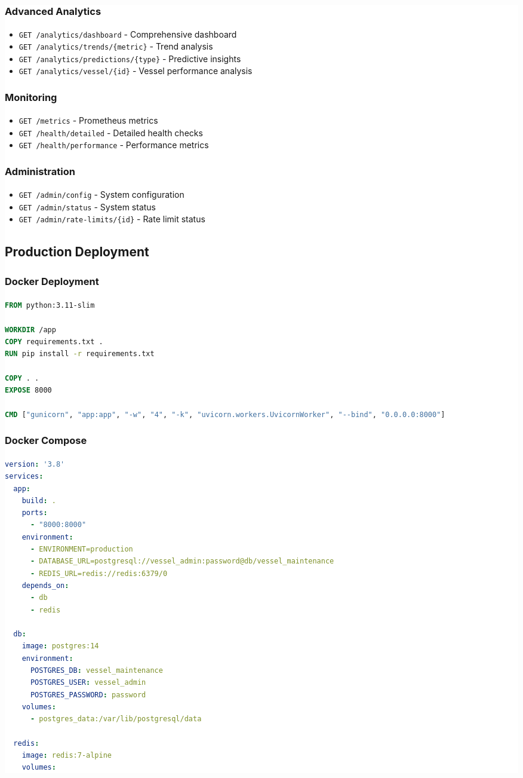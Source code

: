### Advanced Analytics
- `GET /analytics/dashboard` - Comprehensive dashboard
- `GET /analytics/trends/{metric}` - Trend analysis
- `GET /analytics/predictions/{type}` - Predictive insights
- `GET /analytics/vessel/{id}` - Vessel performance analysis

### Monitoring
- `GET /metrics` - Prometheus metrics
- `GET /health/detailed` - Detailed health checks
- `GET /health/performance` - Performance metrics

### Administration
- `GET /admin/config` - System configuration
- `GET /admin/status` - System status
- `GET /admin/rate-limits/{id}` - Rate limit status

## Production Deployment

### Docker Deployment

```dockerfile
FROM python:3.11-slim

WORKDIR /app
COPY requirements.txt .
RUN pip install -r requirements.txt

COPY . .
EXPOSE 8000

CMD ["gunicorn", "app:app", "-w", "4", "-k", "uvicorn.workers.UvicornWorker", "--bind", "0.0.0.0:8000"]
```

### Docker Compose

```yaml
version: '3.8'
services:
  app:
    build: .
    ports:
      - "8000:8000"
    environment:
      - ENVIRONMENT=production
      - DATABASE_URL=postgresql://vessel_admin:password@db/vessel_maintenance
      - REDIS_URL=redis://redis:6379/0
    depends_on:
      - db
      - redis

  db:
    image: postgres:14
    environment:
      POSTGRES_DB: vessel_maintenance
      POSTGRES_USER: vessel_admin
      POSTGRES_PASSWORD: password
    volumes:
      - postgres_data:/var/lib/postgresql/data

  redis:
    image: redis:7-alpine
    volumes:
```